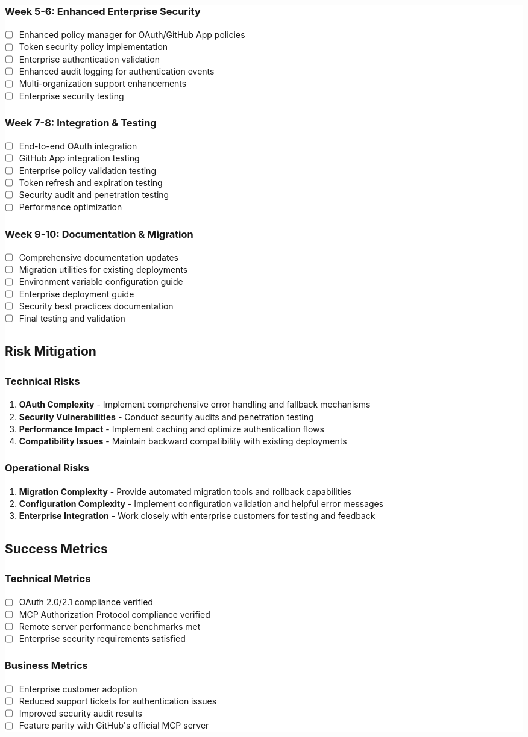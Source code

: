 ### Week 5-6: Enhanced Enterprise Security
- [ ] Enhanced policy manager for OAuth/GitHub App policies
- [ ] Token security policy implementation
- [ ] Enterprise authentication validation
- [ ] Enhanced audit logging for authentication events
- [ ] Multi-organization support enhancements
- [ ] Enterprise security testing

### Week 7-8: Integration & Testing
- [ ] End-to-end OAuth integration
- [ ] GitHub App integration testing
- [ ] Enterprise policy validation testing
- [ ] Token refresh and expiration testing
- [ ] Security audit and penetration testing
- [ ] Performance optimization

### Week 9-10: Documentation & Migration
- [ ] Comprehensive documentation updates
- [ ] Migration utilities for existing deployments
- [ ] Environment variable configuration guide
- [ ] Enterprise deployment guide
- [ ] Security best practices documentation
- [ ] Final testing and validation

## Risk Mitigation

### Technical Risks
1. **OAuth Complexity** - Implement comprehensive error handling and fallback mechanisms
2. **Security Vulnerabilities** - Conduct security audits and penetration testing
3. **Performance Impact** - Implement caching and optimize authentication flows
4. **Compatibility Issues** - Maintain backward compatibility with existing deployments

### Operational Risks
1. **Migration Complexity** - Provide automated migration tools and rollback capabilities
2. **Configuration Complexity** - Implement configuration validation and helpful error messages
3. **Enterprise Integration** - Work closely with enterprise customers for testing and feedback

## Success Metrics

### Technical Metrics
- [ ] OAuth 2.0/2.1 compliance verified
- [ ] MCP Authorization Protocol compliance verified
- [ ] Remote server performance benchmarks met
- [ ] Enterprise security requirements satisfied

### Business Metrics
- [ ] Enterprise customer adoption
- [ ] Reduced support tickets for authentication issues
- [ ] Improved security audit results
- [ ] Feature parity with GitHub's official MCP server
